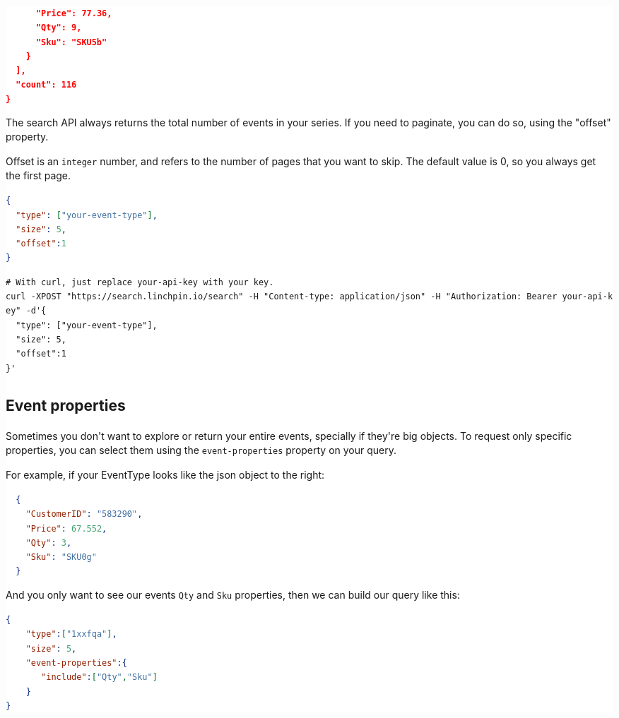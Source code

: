 ```json
      "Price": 77.36,
      "Qty": 9,
      "Sku": "SKU5b"
    }
  ],
  "count": 116
}
```

The search API always returns the total number of events in your series. If you need to paginate, you can do so, using the "offset" property.

Offset is an `integer` number, and refers to the number of pages that you want to skip. The default value is 0, so you always get the first page.

```json
{
  "type": ["your-event-type"],
  "size": 5,
  "offset":1
}
```

```shell
# With curl, just replace your-api-key with your key.
curl -XPOST "https://search.linchpin.io/search" -H "Content-type: application/json" -H "Authorization: Bearer your-api-key" -d'{
  "type": ["your-event-type"],
  "size": 5,
  "offset":1
}'
```

## Event properties

Sometimes you don't want to explore or return your entire events, specially if they're big objects. To request only specific properties, you can select them using the `event-properties` property on your query.

For example, if your EventType looks like the json object to the right:

```json
  {
    "CustomerID": "583290",
    "Price": 67.552,
    "Qty": 3,
    "Sku": "SKU0g"
  }
```

And you only want to see our events `Qty` and `Sku` properties, then we can build our query like this:

```json
{
    "type":["1xxfqa"],
    "size": 5,
    "event-properties":{
       "include":["Qty","Sku"] 
    }
}
```
